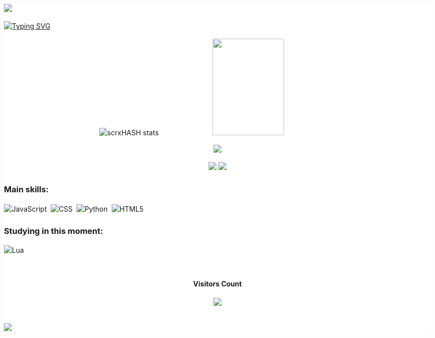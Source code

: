 <img width=100% src="https://capsule-render.vercel.app/api?type=waving&color=7cfc00&height=120&section=header"/>

[![Typing SVG](https://readme-typing-svg.herokuapp.com/?color=7cfc00&size=35&center=true&vCenter=true&width=1000&lines=Olá,+Meu+Nome+é+Pedro+Brasil+Delolmo.;Tenho+16+anos.;Nasci+no+Brasil+em+Rio+Grande+do+Sul.;Programo+á+2+anos.;Seja+Bem+vindo+ao+meu+Perfil!+:%29)](https://git.io/typing-svg)

<div align="center">  
  <img width="49%" height="195px" src="https://github-readme-stats.vercel.app/api?username=scrxHASH&show_icons=true&count_private=true&hide_border=true&title_color=7cfc00&icon_color=7cfc00&text_color=c9d1d9&bg_color=0d1117" alt="scrxHASH stats" /> 
  <img width="41%" height="195px" src="https://github-readme-stats.vercel.app/api/top-langs/?username=scrxHASH&layout=compact&hide_border=true&title_color=7cfc00&text_color=7cfc00&bg_color=0d1117" />
</div>

<p align="center">
  <img src="https://github-profile-trophy.vercel.app/?username=scrxHASH&theme=dracula&row=2&no-bg=true&column=3&margin-w=15&margin-h=15" />
</p>

<div align="center"> 
<a href="https://www.youtube.com/@scrxhash" target="_blank"><img src="https://img.shields.io/badge/YouTube-FF0000?style=for-the-badge&logo=youtube&logoColor=white" target="_blank"></a>
<a href = "contatoscrxhash@gmail.com"> <img src="https://img.shields.io/badge/-Gmail-%23333?style=for-the-badge&logo=gmail&logoColor=white" target="_blank"></a>
 </div>
 
 ### Main skills:
![JavaScript](https://img.shields.io/badge/-JavaScript-0D1117?style=for-the-badge&logo=javascript&labelColor=0D1117)&nbsp;
![CSS](https://img.shields.io/badge/-CSS-0D1117?style=for-the-badge&logo=CSS3&logoColor=1572B6&labelColor=0D1117)&nbsp;
![Python](https://img.shields.io/badge/Python-0D1117?style=for-the-badge&logo=python&logoColor=python&labelColor=0D1117)&nbsp;
![HTML5](https://img.shields.io/badge/HTML5-0D1117?style=for-the-badge&logo=html5&labelColor=0D1117)&nbsp;


### Studying in this moment:
![Lua](https://img.shields.io/badge/Lua-0D1117?style=for-the-badge&logo=lua&labelColor=0D1117)&nbsp;

<div align="center">
<br><p align="centre"><b>Visitors Count</b></p>  
<p align="center"><img align="center" src="https://profile-counter.glitch.me/{scrxHASH}/count.svg" /></p> 
<br>
</div>


<img width=100% src="https://capsule-render.vercel.app/api?type=waving&color=7CFC00&height=120&section=footer"/>
